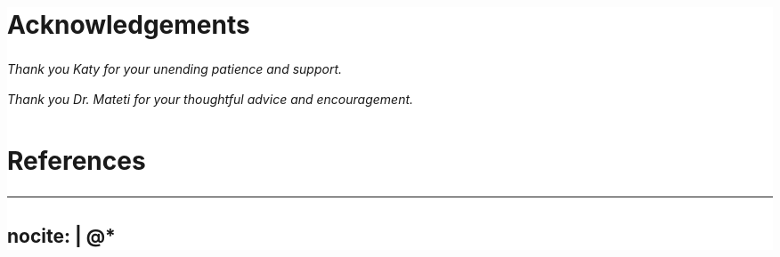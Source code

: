 # Acknowledgements #

<i>Thank you Katy for your unending patience and support.</i>

<i>Thank you Dr. Mateti for your thoughtful advice and encouragement.</i>

# References

---
nocite: |
  @*
---

